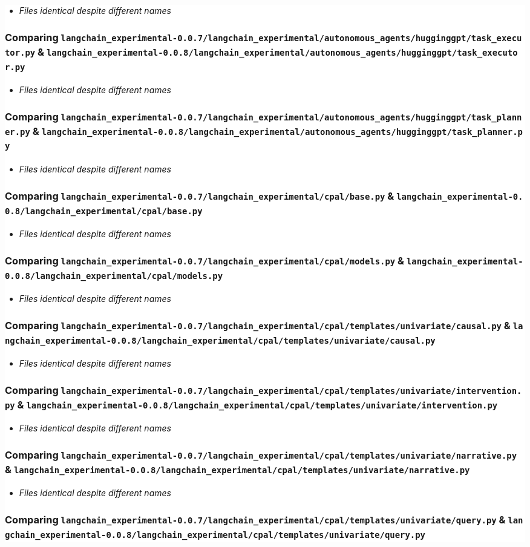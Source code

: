  * *Files identical despite different names*

### Comparing `langchain_experimental-0.0.7/langchain_experimental/autonomous_agents/hugginggpt/task_executor.py` & `langchain_experimental-0.0.8/langchain_experimental/autonomous_agents/hugginggpt/task_executor.py`

 * *Files identical despite different names*

### Comparing `langchain_experimental-0.0.7/langchain_experimental/autonomous_agents/hugginggpt/task_planner.py` & `langchain_experimental-0.0.8/langchain_experimental/autonomous_agents/hugginggpt/task_planner.py`

 * *Files identical despite different names*

### Comparing `langchain_experimental-0.0.7/langchain_experimental/cpal/base.py` & `langchain_experimental-0.0.8/langchain_experimental/cpal/base.py`

 * *Files identical despite different names*

### Comparing `langchain_experimental-0.0.7/langchain_experimental/cpal/models.py` & `langchain_experimental-0.0.8/langchain_experimental/cpal/models.py`

 * *Files identical despite different names*

### Comparing `langchain_experimental-0.0.7/langchain_experimental/cpal/templates/univariate/causal.py` & `langchain_experimental-0.0.8/langchain_experimental/cpal/templates/univariate/causal.py`

 * *Files identical despite different names*

### Comparing `langchain_experimental-0.0.7/langchain_experimental/cpal/templates/univariate/intervention.py` & `langchain_experimental-0.0.8/langchain_experimental/cpal/templates/univariate/intervention.py`

 * *Files identical despite different names*

### Comparing `langchain_experimental-0.0.7/langchain_experimental/cpal/templates/univariate/narrative.py` & `langchain_experimental-0.0.8/langchain_experimental/cpal/templates/univariate/narrative.py`

 * *Files identical despite different names*

### Comparing `langchain_experimental-0.0.7/langchain_experimental/cpal/templates/univariate/query.py` & `langchain_experimental-0.0.8/langchain_experimental/cpal/templates/univariate/query.py`
